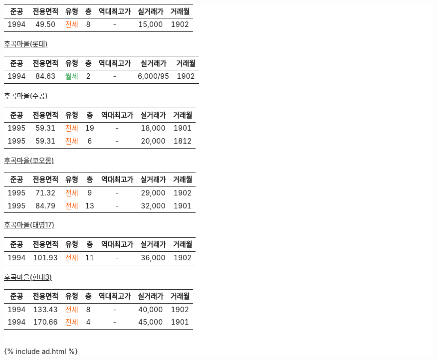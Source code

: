 |준공|전용면적|유형|층|역대최고가|실거래가|거래월|
|:---:|:---:|:---:|:---:|:---:|:---:|:---:|
|1994|49.50|<span style="color:#ff5a00">전세</span>|8|<span style="color:#444444">-</span>|15,000|1902|

[후곡마을(롯데)](https://search.naver.com/search.naver?query=%EA%B2%BD%EA%B8%B0%EB%8F%84+%EA%B3%A0%EC%96%91%EC%8B%9C+%EC%9D%BC%EC%82%B0%EC%84%9C%EA%B5%AC+%EC%9D%BC%EC%82%B0%EB%8F%99+%ED%9B%84%EA%B3%A1%EB%A7%88%EC%9D%84%28%EB%A1%AF%EB%8D%B0%29)

|준공|전용면적|유형|층|역대최고가|실거래가|거래월|
|:---:|:---:|:---:|:---:|:---:|:---:|:---:|
|1994|84.63|<span style="color:#34a853">월세</span>|2|<span style="color:#444444">-</span>|6,000/95|1902|

[후곡마을(주공)](https://search.naver.com/search.naver?query=%EA%B2%BD%EA%B8%B0%EB%8F%84+%EA%B3%A0%EC%96%91%EC%8B%9C+%EC%9D%BC%EC%82%B0%EC%84%9C%EA%B5%AC+%EC%9D%BC%EC%82%B0%EB%8F%99+%ED%9B%84%EA%B3%A1%EB%A7%88%EC%9D%84%28%EC%A3%BC%EA%B3%B5%29)

|준공|전용면적|유형|층|역대최고가|실거래가|거래월|
|:---:|:---:|:---:|:---:|:---:|:---:|:---:|
|1995|59.31|<span style="color:#ff5a00">전세</span>|19|<span style="color:#444444">-</span>|18,000|1901|
|1995|59.31|<span style="color:#ff5a00">전세</span>|6|<span style="color:#444444">-</span>|20,000|1812|

[후곡마을(코오롱)](https://search.naver.com/search.naver?query=%EA%B2%BD%EA%B8%B0%EB%8F%84+%EA%B3%A0%EC%96%91%EC%8B%9C+%EC%9D%BC%EC%82%B0%EC%84%9C%EA%B5%AC+%EC%9D%BC%EC%82%B0%EB%8F%99+%ED%9B%84%EA%B3%A1%EB%A7%88%EC%9D%84%28%EC%BD%94%EC%98%A4%EB%A1%B1%29)

|준공|전용면적|유형|층|역대최고가|실거래가|거래월|
|:---:|:---:|:---:|:---:|:---:|:---:|:---:|
|1995|71.32|<span style="color:#ff5a00">전세</span>|9|<span style="color:#444444">-</span>|29,000|1902|
|1995|84.79|<span style="color:#ff5a00">전세</span>|13|<span style="color:#444444">-</span>|32,000|1901|

[후곡마을(태영17)](https://search.naver.com/search.naver?query=%EA%B2%BD%EA%B8%B0%EB%8F%84+%EA%B3%A0%EC%96%91%EC%8B%9C+%EC%9D%BC%EC%82%B0%EC%84%9C%EA%B5%AC+%EC%9D%BC%EC%82%B0%EB%8F%99+%ED%9B%84%EA%B3%A1%EB%A7%88%EC%9D%84%28%ED%83%9C%EC%98%8117%29)

|준공|전용면적|유형|층|역대최고가|실거래가|거래월|
|:---:|:---:|:---:|:---:|:---:|:---:|:---:|
|1994|101.93|<span style="color:#ff5a00">전세</span>|11|<span style="color:#444444">-</span>|36,000|1902|

[후곡마을(현대3)](https://search.naver.com/search.naver?query=%EA%B2%BD%EA%B8%B0%EB%8F%84+%EA%B3%A0%EC%96%91%EC%8B%9C+%EC%9D%BC%EC%82%B0%EC%84%9C%EA%B5%AC+%EC%9D%BC%EC%82%B0%EB%8F%99+%ED%9B%84%EA%B3%A1%EB%A7%88%EC%9D%84%28%ED%98%84%EB%8C%803%29)

|준공|전용면적|유형|층|역대최고가|실거래가|거래월|
|:---:|:---:|:---:|:---:|:---:|:---:|:---:|
|1994|133.43|<span style="color:#ff5a00">전세</span>|8|<span style="color:#444444">-</span>|40,000|1902|
|1994|170.66|<span style="color:#ff5a00">전세</span>|4|<span style="color:#444444">-</span>|45,000|1901|


<br>
{% include ad.html %}
<br>
